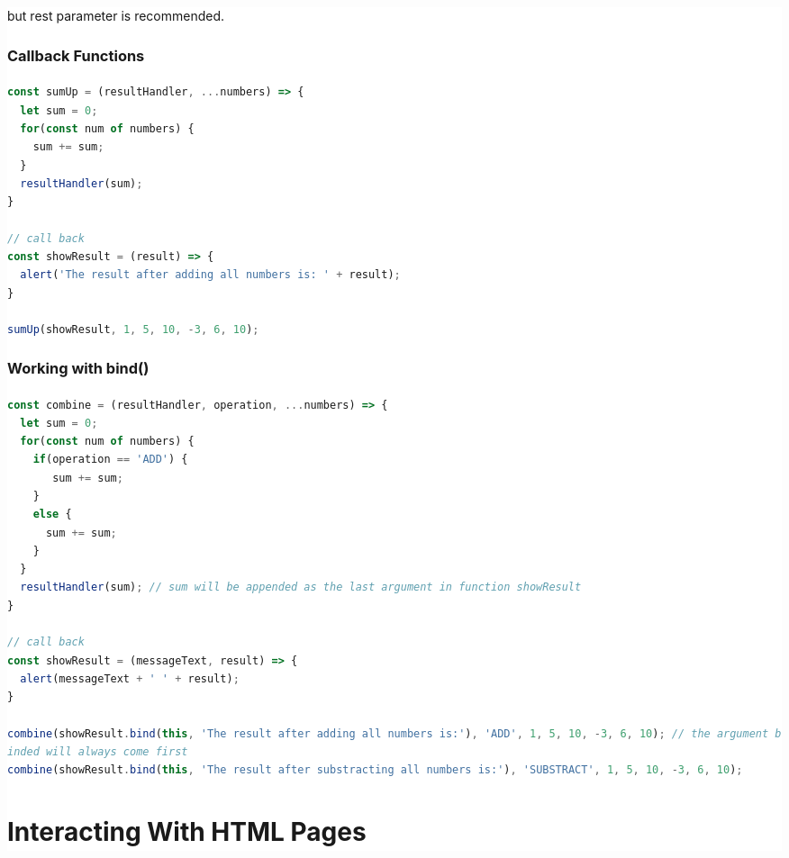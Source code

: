but rest parameter is recommended.

### Callback Functions

```js
const sumUp = (resultHandler, ...numbers) => {
  let sum = 0;
  for(const num of numbers) {
    sum += sum;
  }
  resultHandler(sum);
}

// call back
const showResult = (result) => {
  alert('The result after adding all numbers is: ' + result);
}

sumUp(showResult, 1, 5, 10, -3, 6, 10);
```



### Working with bind()

```js
const combine = (resultHandler, operation, ...numbers) => {
  let sum = 0;
  for(const num of numbers) {
    if(operation == 'ADD') {
       sum += sum;
    }
    else {
      sum += sum;
    }
  }
  resultHandler(sum); // sum will be appended as the last argument in function showResult
}

// call back
const showResult = (messageText, result) => {
  alert(messageText + ' ' + result);
}

combine(showResult.bind(this, 'The result after adding all numbers is:'), 'ADD', 1, 5, 10, -3, 6, 10); // the argument binded will always come first
combine(showResult.bind(this, 'The result after substracting all numbers is:'), 'SUBSTRACT', 1, 5, 10, -3, 6, 10);
```

# Interacting With HTML Pages
